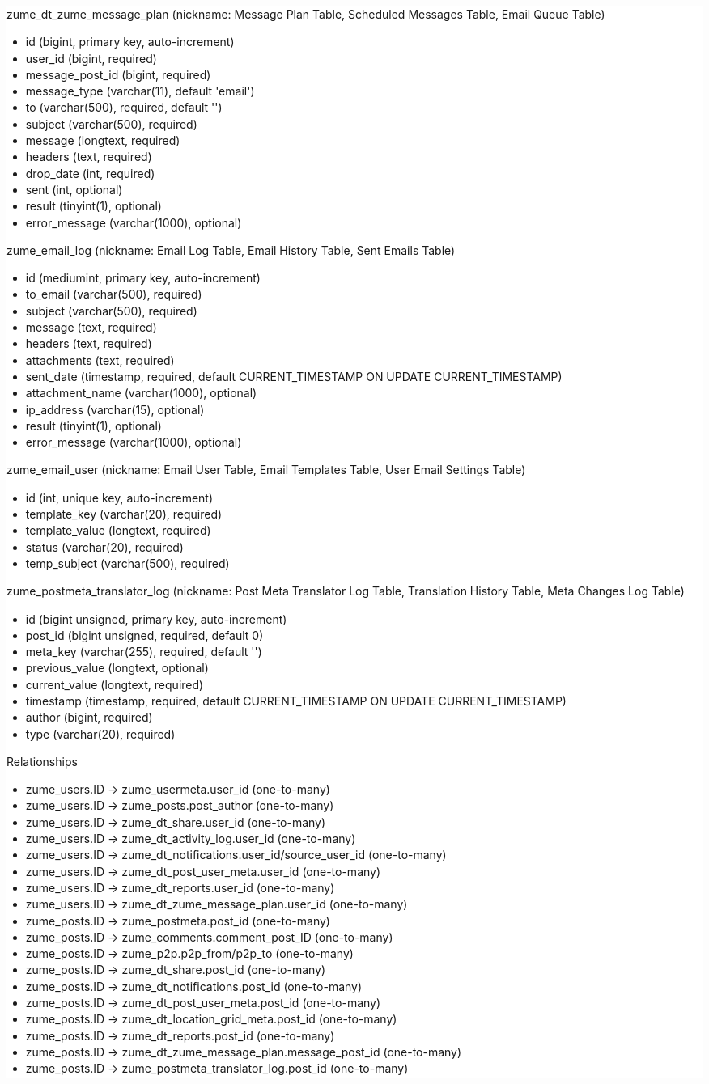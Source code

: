 zume_dt_zume_message_plan (nickname: Message Plan Table, Scheduled Messages Table, Email Queue Table)
- id (bigint, primary key, auto-increment)
- user_id (bigint, required)
- message_post_id (bigint, required)
- message_type (varchar(11), default 'email')
- to (varchar(500), required, default '')
- subject (varchar(500), required)
- message (longtext, required)
- headers (text, required)
- drop_date (int, required)
- sent (int, optional)
- result (tinyint(1), optional)
- error_message (varchar(1000), optional)

zume_email_log (nickname: Email Log Table, Email History Table, Sent Emails Table)
- id (mediumint, primary key, auto-increment)
- to_email (varchar(500), required)
- subject (varchar(500), required)
- message (text, required)
- headers (text, required)
- attachments (text, required)
- sent_date (timestamp, required, default CURRENT_TIMESTAMP ON UPDATE CURRENT_TIMESTAMP)
- attachment_name (varchar(1000), optional)
- ip_address (varchar(15), optional)
- result (tinyint(1), optional)
- error_message (varchar(1000), optional)

zume_email_user (nickname: Email User Table, Email Templates Table, User Email Settings Table)
- id (int, unique key, auto-increment)
- template_key (varchar(20), required)
- template_value (longtext, required)
- status (varchar(20), required)
- temp_subject (varchar(500), required)

zume_postmeta_translator_log (nickname: Post Meta Translator Log Table, Translation History Table, Meta Changes Log Table)
- id (bigint unsigned, primary key, auto-increment)
- post_id (bigint unsigned, required, default 0)
- meta_key (varchar(255), required, default '')
- previous_value (longtext, optional)
- current_value (longtext, required)
- timestamp (timestamp, required, default CURRENT_TIMESTAMP ON UPDATE CURRENT_TIMESTAMP)
- author (bigint, required)
- type (varchar(20), required)

Relationships
- zume_users.ID → zume_usermeta.user_id (one-to-many)
- zume_users.ID → zume_posts.post_author (one-to-many)
- zume_users.ID → zume_dt_share.user_id (one-to-many)
- zume_users.ID → zume_dt_activity_log.user_id (one-to-many)
- zume_users.ID → zume_dt_notifications.user_id/source_user_id (one-to-many)
- zume_users.ID → zume_dt_post_user_meta.user_id (one-to-many)
- zume_users.ID → zume_dt_reports.user_id (one-to-many)
- zume_users.ID → zume_dt_zume_message_plan.user_id (one-to-many)
- zume_posts.ID → zume_postmeta.post_id (one-to-many)
- zume_posts.ID → zume_comments.comment_post_ID (one-to-many)
- zume_posts.ID → zume_p2p.p2p_from/p2p_to (one-to-many)
- zume_posts.ID → zume_dt_share.post_id (one-to-many)
- zume_posts.ID → zume_dt_notifications.post_id (one-to-many)
- zume_posts.ID → zume_dt_post_user_meta.post_id (one-to-many)
- zume_posts.ID → zume_dt_location_grid_meta.post_id (one-to-many)
- zume_posts.ID → zume_dt_reports.post_id (one-to-many)
- zume_posts.ID → zume_dt_zume_message_plan.message_post_id (one-to-many)
- zume_posts.ID → zume_postmeta_translator_log.post_id (one-to-many)